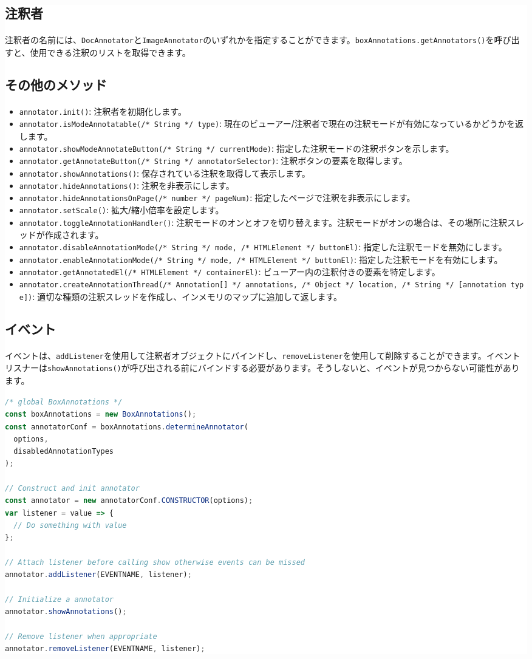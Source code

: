 ## 注釈者

注釈者の名前には、`DocAnnotator`と`ImageAnnotator`のいずれかを指定することができます。`boxAnnotations.getAnnotators()`を呼び出すと、使用できる注釈のリストを取得できます。

## その他のメソッド



* `annotator.init()`: 注釈者を初期化します。
* `annotator.isModeAnnotatable(/* String */ type)`: 現在のビューアー/注釈者で現在の注釈モードが有効になっているかどうかを返します。
* `annotator.showModeAnnotateButton(/* String */ currentMode)`: 指定した注釈モードの注釈ボタンを示します。
* `annotator.getAnnotateButton(/* String */ annotatorSelector)`: 注釈ボタンの要素を取得します。
* `annotator.showAnnotations()`: 保存されている注釈を取得して表示します。
* `annotator.hideAnnotations()`: 注釈を非表示にします。
* `annotator.hideAnnotationsOnPage(/* number */ pageNum)`: 指定したページで注釈を非表示にします。
* `annotator.setScale()`: 拡大/縮小倍率を設定します。
* `annotator.toggleAnnotationHandler()`: 注釈モードのオンとオフを切り替えます。注釈モードがオンの場合は、その場所に注釈スレッドが作成されます。
* `annotator.disableAnnotationMode(/* String */ mode, /* HTMLElement */ buttonEl)`: 指定した注釈モードを無効にします。
* `annotator.enableAnnotationMode(/* String */ mode, /* HTMLElement */ buttonEl)`: 指定した注釈モードを有効にします。
* `annotator.getAnnotatedEl(/* HTMLElement */ containerEl)`: ビューアー内の注釈付きの要素を特定します。
* `annotator.createAnnotationThread(/* Annotation[] */ annotations, /* Object */ location, /* String */ [annotation type])`: 適切な種類の注釈スレッドを作成し、インメモリのマップに追加して返します。



## イベント

イベントは、`addListener`を使用して注釈者オブジェクトにバインドし、`removeListener`を使用して削除することができます。イベントリスナーは`showAnnotations()`が呼び出される前にバインドする必要があります。そうしないと、イベントが見つからない可能性があります。

```js
/* global BoxAnnotations */
const boxAnnotations = new BoxAnnotations();
const annotatorConf = boxAnnotations.determineAnnotator(
  options,
  disabledAnnotationTypes
);

// Construct and init annotator
const annotator = new annotatorConf.CONSTRUCTOR(options);
var listener = value => {
  // Do something with value
};

// Attach listener before calling show otherwise events can be missed
annotator.addListener(EVENTNAME, listener);

// Initialize a annotator
annotator.showAnnotations();

// Remove listener when appropriate
annotator.removeListener(EVENTNAME, listener);

```


[filetypes]: https://support.box.com/hc/ja/articles/360043695794-Box-Content-Previewでサポートされるファイル